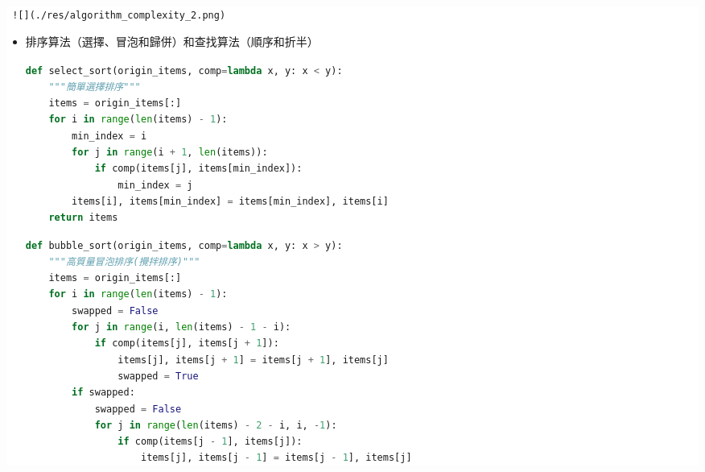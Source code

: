      ![](./res/algorithm_complexity_2.png)

   - 排序算法（選擇、冒泡和歸併）和查找算法（順序和折半）

     ```Python
     def select_sort(origin_items, comp=lambda x, y: x < y):
         """簡單選擇排序"""
         items = origin_items[:]
         for i in range(len(items) - 1):
             min_index = i
             for j in range(i + 1, len(items)):
                 if comp(items[j], items[min_index]):
                     min_index = j
             items[i], items[min_index] = items[min_index], items[i]
         return items
     ```

     ```Python
     def bubble_sort(origin_items, comp=lambda x, y: x > y):
         """高質量冒泡排序(攪拌排序)"""
         items = origin_items[:]
         for i in range(len(items) - 1):
             swapped = False
             for j in range(i, len(items) - 1 - i):
                 if comp(items[j], items[j + 1]):
                     items[j], items[j + 1] = items[j + 1], items[j]
                     swapped = True
             if swapped:
                 swapped = False
                 for j in range(len(items) - 2 - i, i, -1):
                     if comp(items[j - 1], items[j]):
                         items[j], items[j - 1] = items[j - 1], items[j]